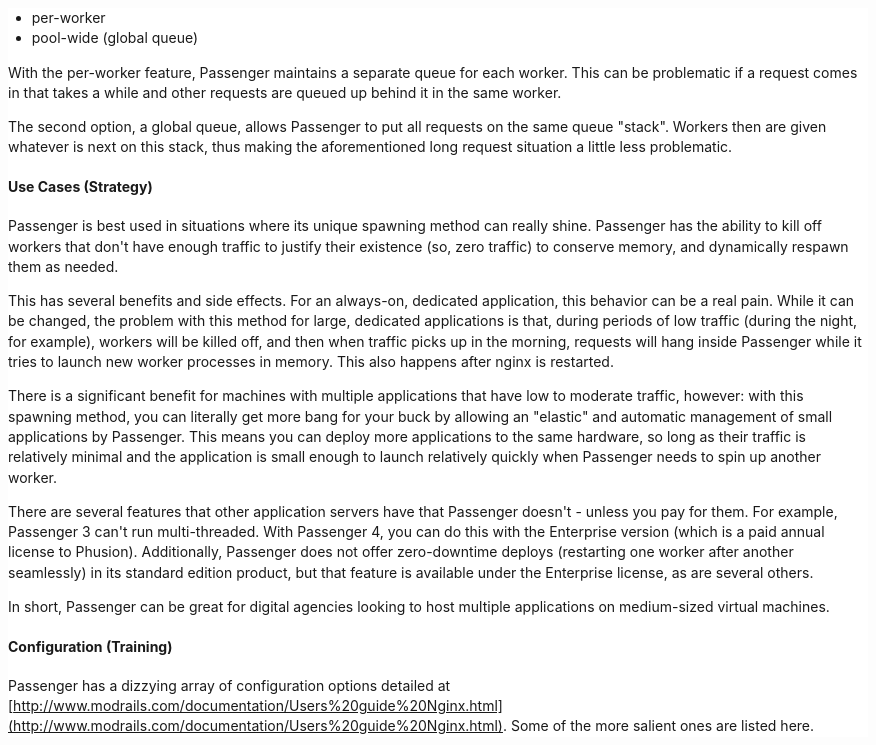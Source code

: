 -   per-worker
-   pool-wide (global queue)

With the per-worker feature, Passenger maintains a separate queue for
each worker. This can be problematic if a request comes in that takes a
while and other requests are queued up behind it in the same worker.

The second option, a global queue, allows Passenger to put all requests
on the same queue "stack". Workers then are given whatever is next on
this stack, thus making the aforementioned long request situation a
little less problematic.

#### Use Cases (Strategy)

Passenger is best used in situations where its unique spawning method
can really shine. Passenger has the ability to kill off workers that
don't have enough traffic to justify their existence (so, zero traffic)
to conserve memory, and dynamically respawn them as needed.

This has several benefits and side effects. For an always-on, dedicated
application, this behavior can be a real pain. While it can be changed,
the problem with this method for large, dedicated applications is that,
during periods of low traffic (during the night, for example), workers
will be killed off, and then when traffic picks up in the morning,
requests will hang inside Passenger while it tries to launch new worker
processes in memory. This also happens after nginx is restarted.

There is a significant benefit for machines with multiple applications
that have low to moderate traffic, however: with this spawning method,
you can literally get more bang for your buck by allowing an "elastic"
and automatic management of small applications by Passenger. This means
you can deploy more applications to the same hardware, so long as their
traffic is relatively minimal and the application is small enough to
launch relatively quickly when Passenger needs to spin up another
worker.

There are several features that other application servers have that
Passenger doesn't - unless you pay for them. For example, Passenger 3
can't run multi-threaded. With Passenger 4, you can do this with the
Enterprise version (which is a paid annual license to Phusion).
Additionally, Passenger does not offer zero-downtime deploys (restarting
one worker after another seamlessly) in its standard edition product,
but that feature is available under the Enterprise license, as are
several others.

In short, Passenger can be great for digital agencies looking to host
multiple applications on medium-sized virtual machines.

#### Configuration (Training)

Passenger has a dizzying array of configuration options detailed at
[http://www.modrails.com/documentation/Users%20guide%20Nginx.html](http://www.modrails.com/documentation/Users%20guide%20Nginx.html).
Some of the more salient ones are listed here.
